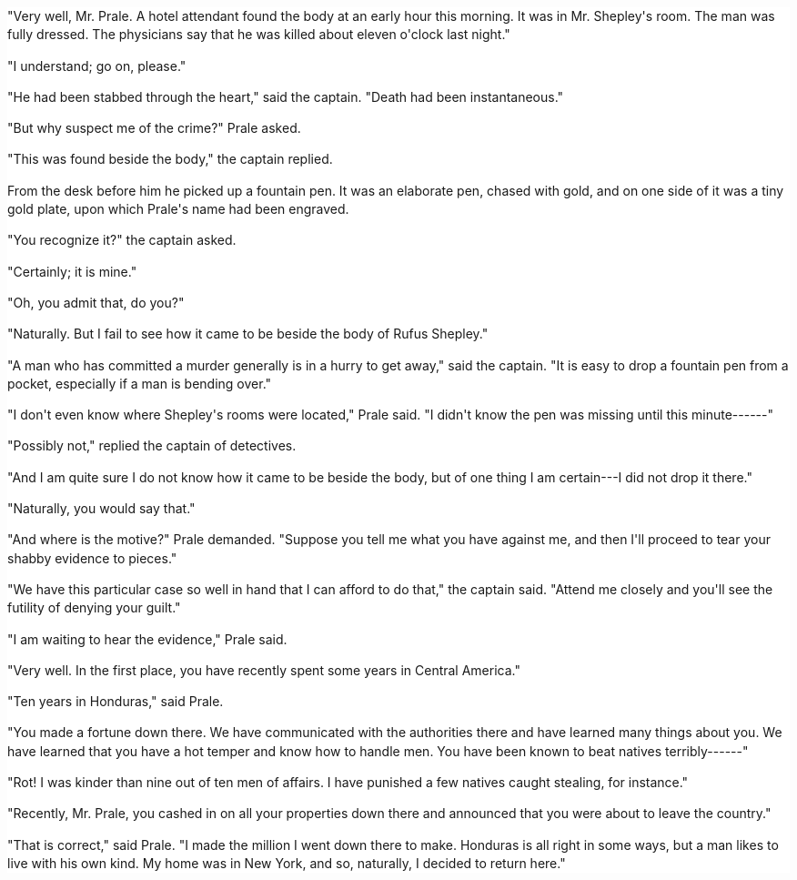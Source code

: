 "Very well, Mr. Prale. A hotel attendant found the body at an early hour this morning. It was in Mr. Shepley's room. The man was fully dressed. The physicians say that he was killed about eleven o'clock last night."

"I understand; go on, please."

"He had been stabbed through the heart," said the captain. "Death had been instantaneous."

"But why suspect me of the crime?" Prale asked.

"This was found beside the body," the captain replied.

From the desk before him he picked up a fountain pen. It was an elaborate pen, chased with gold, and on one side of it was a tiny gold plate, upon which Prale's name had been engraved.

"You recognize it?" the captain asked.

"Certainly; it is mine."

"Oh, you admit that, do you?"

"Naturally. But I fail to see how it came to be beside the body of Rufus Shepley."

"A man who has committed a murder generally is in a hurry to get away," said the captain. "It is easy to drop a fountain pen from a pocket, especially if a man is bending over."

"I don't even know where Shepley's rooms were located," Prale said. "I didn't know the pen was missing until this minute------"

"Possibly not," replied the captain of detectives.

"And I am quite sure I do not know how it came to be beside the body, but of one thing I am certain---I did not drop it there."

"Naturally, you would say that."

"And where is the motive?" Prale demanded. "Suppose you tell me what you have against me, and then I'll proceed to tear your shabby evidence to pieces."

"We have this particular case so well in hand that I can afford to do that," the captain said. "Attend me closely and you'll see the futility of denying your guilt."

"I am waiting to hear the evidence," Prale said.

"Very well. In the first place, you have recently spent some years in Central America."

"Ten years in Honduras," said Prale.

"You made a fortune down there. We have communicated with the authorities there and have learned many things about you. We have learned that you have a hot temper and know how to handle men. You have been known to beat natives terribly------"

"Rot! I was kinder than nine out of ten men of affairs. I have punished a few natives caught stealing, for instance."

"Recently, Mr. Prale, you cashed in on all your properties down there and announced that you were about to leave the country."

"That is correct," said Prale. "I made the million I went down there to make. Honduras is all right in some ways, but a man likes to live with his own kind. My home was in New York, and so, naturally, I decided to return here."
